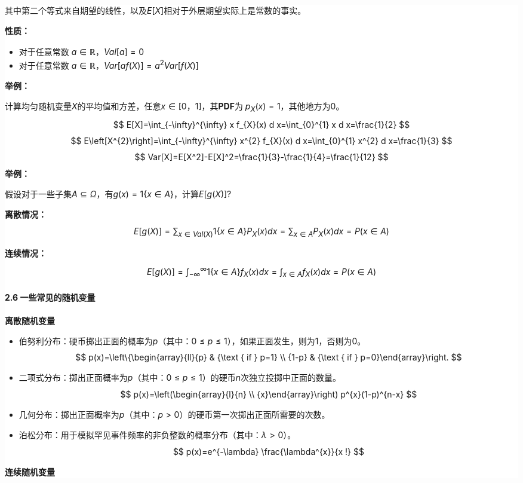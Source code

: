 其中第二个等式来自期望的线性，以及$E[X]$相对于外层期望实际上是常数的事实。

**性质：**

- 对于任意常数 $a \in \mathbb{R}$，$Val[a]=0$
- 对于任意常数 $a \in \mathbb{R}$，$Var[af(X)]=a^2Var[f(X)]$

**举例：**

计算均匀随机变量$X$的平均值和方差，任意$x \in [0，1]$，其**PDF**为 $p_X(x)= 1$，其他地方为0。
$$
E[X]=\int_{-\infty}^{\infty} x f_{X}(x) d x=\int_{0}^{1} x d x=\frac{1}{2}
$$
$$
E\left[X^{2}\right]=\int_{-\infty}^{\infty} x^{2} f_{X}(x) d x=\int_{0}^{1} x^{2} d x=\frac{1}{3}
$$
$$
Var[X]=E[X^2]-E[X]^2=\frac{1}{3}-\frac{1}{4}=\frac{1}{12}
$$
**举例：**

假设对于一些子集$A \subseteq \Omega$，有$g(x) = 1\{x \in A\}$，计算$E[g(X)]$?

**离散情况：**
$$
E[g(X)]=\sum_{x \in V a l(X)} 1\{x \in A\} P_{X}(x) d x=\sum_{x \in A} P_{X}(x) d x=P(x \in A)
$$

**连续情况：**
$$
E[g(X)]=\int_{-\infty}^{\infty} 1\{x \in A\} f_{X}(x) d x=\int_{x \in A} f_{X}(x) d x=P(x \in A)
$$

#### 2.6 一些常见的随机变量
**离散随机变量**

- 伯努利分布：硬币掷出正面的概率为$p$（其中：$0 \leq p \leq 1$），如果正面发生，则为1，否则为0。
  $$
  p(x)=\left\{\begin{array}{ll}{p} & {\text { if } p=1} \\ {1-p} & {\text { if } p=0}\end{array}\right.
  $$

- 二项式分布：掷出正面概率为$p$（其中：$0 \leq p \leq 1$）的硬币$n$次独立投掷中正面的数量。
$$
p(x)=\left(\begin{array}{l}{n} \\ {x}\end{array}\right) p^{x}(1-p)^{n-x}
$$

- 几何分布：掷出正面概率为$p$（其中：$p >0$）的硬币第一次掷出正面所需要的次数。

  

- 泊松分布：用于模拟罕见事件频率的非负整数的概率分布（其中：$\lambda >0$）。
$$
p(x)=e^{-\lambda} \frac{\lambda^{x}}{x !}
$$

**连续随机变量**

